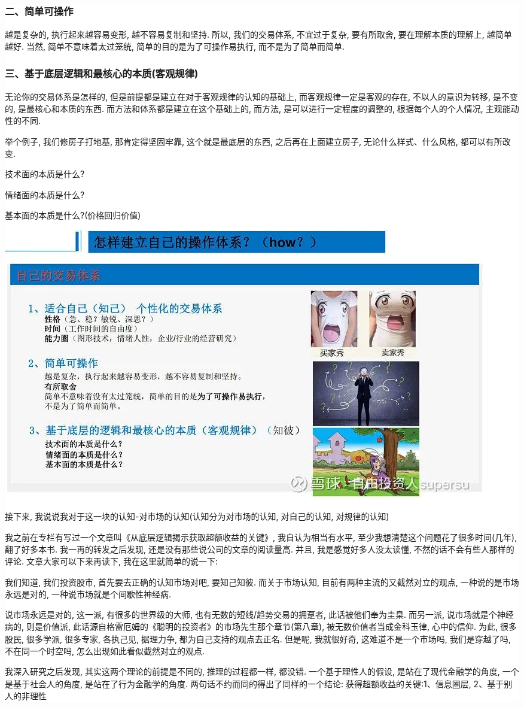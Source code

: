 ### 二、简单可操作

越是复杂的, 执行起来越容易变形, 越不容易复制和坚持. 所以, 我们的交易体系, 不宜过于复杂, 要有所取舍, 要在理解本质的理解上, 越简单越好. 当然, 简单不意味着太过笼统, 简单的目的是为了可操作易执行, 而不是为了简单而简单.

### 三、基于底层逻辑和最核心的本质(客观规律)

无论你的交易体系是怎样的, 但是前提都是建立在对于客观规律的认知的基础上, 而客观规律一定是客观的存在, 不以人的意识为转移, 是不变的, 是最核心和本质的东西. 而方法和体系都是建立在这个基础上的, 而方法, 是可以进行一定程度的调整的, 根据每个人的个人情况, 主观能动性的不同.

举个例子, 我们修房子打地基, 那肯定得坚固牢靠, 这个就是最底层的东西, 之后再在上面建立房子, 无论什么样式、什么风格, 都可以有所改变.

技术面的本质是什么?

情绪面的本质是什么?

基本面的本质是什么?(价格回归价值)

![](../../.vuepress/public/img/article/306.jpg)

接下来, 我说说我对于这一块的认知-对市场的认知(认知分为对市场的认知, 对自己的认知, 对规律的认知)

我之前在专栏有写过一个文章叫《从底层逻辑揭示获取超额收益的关键》, 我自认为相当有水平, 至少我想清楚这个问题花了很多时间(几年), 翻了好多本书. 我一再的转发之后发现, 还是没有那些说公司的文章的阅读量高. 并且, 我是感觉好多人没太读懂, 不然的话不会有些人那样的评论. 文章大家可以下来再读下, 我在这里就简单的说一下:

我们知道, 我们投资股市, 首先要去正确的认知市场对吧, 要知己知彼. 而关于市场认知, 目前有两种主流的又截然对立的观点, 一种说的是市场永远是对的, 一种说市场就是个间歇性神经病.

说市场永远是对的, 这一派, 有很多的世界级的大师, 也有无数的短线/趋势交易的拥趸者, 此话被他们奉为圭臬. 而另一派, 说市场就是个神经病的, 则是价值派, 此话源自格雷厄姆的《聪明的投资者》的市场先生那个章节(第八章), 被无数价值者当成金科玉律, 心中的信仰. 为此, 很多股民, 很多学派, 很多专家, 各执己见, 据理力争, 都为自己支持的观点去正名. 但是呢, 我就很好奇, 这难道不是一个市场吗, 我们是穿越了吗, 不在同一个时空吗, 怎么出现如此看似截然对立的观点.

我深入研究之后发现, 其实这两个理论的前提是不同的, 推理的过程都一样, 都没错. 一个基于理性人的假设, 是站在了现代金融学的角度, 一个是基于社会人的角度, 是站在了行为金融学的角度. 两句话不约而同的得出了同样的一个结论: 获得超额收益的关键:1、信息圈层, 2、基于别人的非理性
